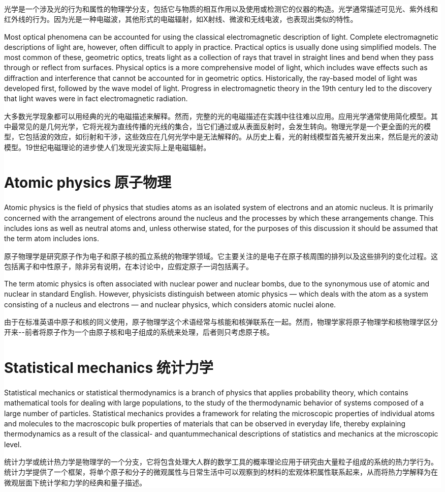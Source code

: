 光学是一个涉及光的行为和属性的物理学分支，包括它与物质的相互作用以及使用或检测它的仪器的构造。光学通常描述可见光、紫外线和红外线的行为。因为光是一种电磁波，其他形式的电磁辐射，如X射线、微波和无线电波，也表现出类似的特性。



Most optical phenomena can be accounted for using the classical electromagnetic description of light. Complete electromagnetic descriptions of light are, however, often difficult to apply in practice. Practical optics is usually done using simplified models. The most common of these, geometric optics, treats light as a collection of rays that travel in straight lines and bend when they pass through or reflect from surfaces. Physical optics is a more comprehensive model of light, which includes wave effects such as diffraction and interference that cannot be accounted for in geometric optics. Historically, the ray-based model of light was developed first, followed by the wave model of light. Progress in electromagnetic theory in the 19th century led to the discovery that light waves were in fact electromagnetic radiation.

大多数光学现象都可以用经典的光的电磁描述来解释。然而，完整的光的电磁描述在实践中往往难以应用。应用光学通常使用简化模型。其中最常见的是几何光学，它将光视为直线传播的光线的集合，当它们通过或从表面反射时，会发生转向。物理光学是一个更全面的光的模型，它包括波的效应，如衍射和干涉，这些效应在几何光学中是无法解释的。从历史上看，光的射线模型首先被开发出来，然后是光的波动模型。19世纪电磁理论的进步使人们发现光波实际上是电磁辐射。



# Atomic physics 原子物理



Atomic physics is the field of physics that studies atoms as an isolated system of electrons and an atomic nucleus. It is primarily concerned with the arrangement of electrons around the nucleus and the processes by which these arrangements change. This includes ions as well as neutral atoms and, unless otherwise stated, for the purposes of this discussion it should be assumed that the term atom includes ions.

原子物理学是研究原子作为电子和原子核的孤立系统的物理学领域。它主要关注的是电子在原子核周围的排列以及这些排列的变化过程。这包括离子和中性原子，除非另有说明，在本讨论中，应假定原子一词包括离子。



The term atomic physics is often associated with nuclear power and nuclear bombs, due to the synonymous use of atomic and nuclear in standard English. However, physicists distinguish between atomic physics — which deals with the atom as a system consisting of a nucleus and electrons — and nuclear physics, which considers atomic nuclei alone.

由于在标准英语中原子和核的同义使用，原子物理学这个术语经常与核能和核弹联系在一起。然而，物理学家将原子物理学和核物理学区分开来--前者将原子作为一个由原子核和电子组成的系统来处理，后者则只考虑原子核。



# Statistical mechanics 统计力学



Statistical mechanics or statistical thermodynamics is a branch of physics that applies probability theory, which contains mathematical tools for dealing with large populations, to the study of the thermodynamic behavior of systems composed of a large number of particles. Statistical mechanics provides a framework for relating the microscopic properties of individual atoms and molecules to the macroscopic bulk properties of materials that can be observed in everyday life, thereby explaining thermodynamics as a result of the classical- and quantummechanical descriptions of statistics and mechanics at the microscopic level.

统计力学或统计热力学是物理学的一个分支，它将包含处理大人群的数学工具的概率理论应用于研究由大量粒子组成的系统的热力学行为。统计力学提供了一个框架，将单个原子和分子的微观属性与日常生活中可以观察到的材料的宏观体积属性联系起来，从而将热力学解释为在微观层面下统计学和力学的经典和量子描述。
